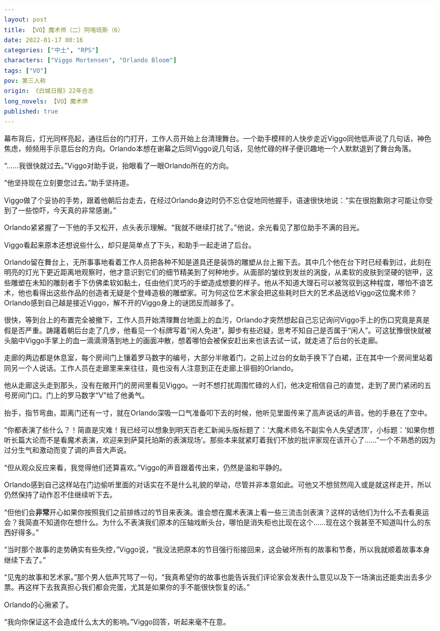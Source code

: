 ```yaml
---
layout: post
title: 【VO】魔术师（二）阿喀琉斯（6）
date: 2022-01-17 00:16
categories: ["中土", "RPS"]
characters: ["Viggo Mortensen", "Orlando Bloom"]
tags: ["VO"]
pov: 第三人称
origin: 《白城日报》22年合志
long_novels: 【VO】魔术师
published: true
---
```


幕布背后，灯光同样亮起，通往后台的门打开，工作人员开始上台清理舞台。一个助手模样的人快步走近Viggo同他低声说了几句话，神色焦虑，频频用手示意后台的方向。Orlando本想在谢幕之后同Viggo说几句话，见他忙碌的样子便识趣地一个人默默退到了舞台角落。

“……我很快就过去。”Viggo对助手说，抬眼看了一眼Orlando所在的方向。

“他坚持现在立刻要您过去。”助手坚持道。

Viggo做了个妥协的手势，跟着他朝后台走去，在经过Orlando身边时仍不忘仓促地同他握手，语速很快地说：“实在很抱歉刚才可能让你受到了一些惊吓，今天真的非常感谢。”

Orlando紧紧握了一下他的手又松开，点头表示理解。“我就不继续打扰了。”他说，余光看见了那位助手不满的目光。

Viggo看起来原本还想说些什么，却只是简单点了下头，和助手一起走进了后台。

Orlando留在舞台上，无所事事地看着工作人员把各种不知是道具还是装饰的雕塑从台上搬下去。其中几个他在台下时已经看到过，此刻在明亮的灯光下更近距离地观察时，他才意识到它们的细节精美到了何种地步。从面部的皱纹到发丝的涡旋，从柔软的皮肤到坚硬的铠甲，这些雕塑在未知的雕刻者手下仿佛柔软如黏土，任由他们灵巧的手塑造成想要的样子。他从不知道大理石可以被驾驭到这种程度，哪怕不谙艺术，他也看得出这些作品的创造者无疑是个登峰造极的雕塑家。可为何这位艺术家会把这些耗时巨大的艺术品送给Viggo这位魔术师？Orlando感到自己越是接近Viggo，解不开的Viggo身上的谜团反而越多了。

很快，等到台上的布置完全被撤下，工作人员开始清理舞台地面上的血污，Orlando才突然想起自己忘记询问Viggo手上的伤口究竟是真是假是否严重。踌躇着朝后台走了几步，他看见一个标牌写着“闲人免进”，脚步有些迟疑，思考不知自己是否属于“闲人”。可这犹豫很快就被头脑中Viggo手掌上的血一滴滴滑落到地上的画面冲散，想着哪怕会被保安赶出来也该去试一试，就走进了后台的长走廊。

走廊的两边都是休息室，每个房间门上镶着罗马数字的编号，大部分半敞着门，之前上过台的女助手换下了白裙，正在其中一个房间里站着同另一个人说话。工作人员在走廊里来来往往，竟也没有人注意到正在走廊上徘徊的Orlando。

他从走廊这头走到那头，没有在敞开门的房间里看见Viggo。一时不想打扰周围忙碌的人们，他决定相信自己的直觉，走到了房门紧闭的五号房间门口。门上的罗马数字“V”给了他勇气。

抬手，指节弯曲，距离门还有一寸，就在Orlando深吸一口气准备叩下去的时候，他听见里面传来了高声说话的声音。他的手悬在了空中。

“你都表演了些什么？！简直是灾难！我已经可以想象到明天百老汇新闻头版标题了：‘大魔术师名不副实令人失望透顶’，小标题：‘如果你想听长篇大论而不是看魔术表演，欢迎来到萨莫托珀斯的表演现场’。那些本来就紧盯着我们不放的批评家现在该开心了……”一个不熟悉的因为过分生气和激动而变了调的声音大声说。

“但从观众反应来看，我觉得他们还算喜欢。”Viggo的声音跟着传出来，仍然是温和平静的。

Orlando感到自己这样站在门边偷听里面的对话实在不是什么礼貌的举动，尽管并非本意如此。可他又不想贸然闯入或是就这样走开，所以仍然保持了动作忍不住继续听下去。

“但他们会**非常**开心如果你按照我们之前排练过的节目来表演。谁会想在魔术表演上看一些三流击剑表演？这样的话他们为什么不去看奥运会？我简直不知道你在想什么。为什么不表演我们原本的压轴戏断头台，哪怕是消失柜也比现在这个……现在这个我甚至不知道叫什么的东西好得多。”

“当时那个故事的走势确实有些失控，”Viggo说，“我没法把原本的节目强行衔接回来，这会破坏所有的故事和节奏，所以我就顺着故事本身继续下去了。”

“见鬼的故事和艺术家。”那个男人低声咒骂了一句，“我真希望你的故事也能告诉我们评论家会发表什么意见以及下一场演出还能卖出去多少票。再这样下去我真担心我们都会完蛋，尤其是如果你的手不能很快恢复的话。”

Orlando的心揪紧了。

“我向你保证这不会造成什么太大的影响。”Viggo回答，听起来毫不在意。
